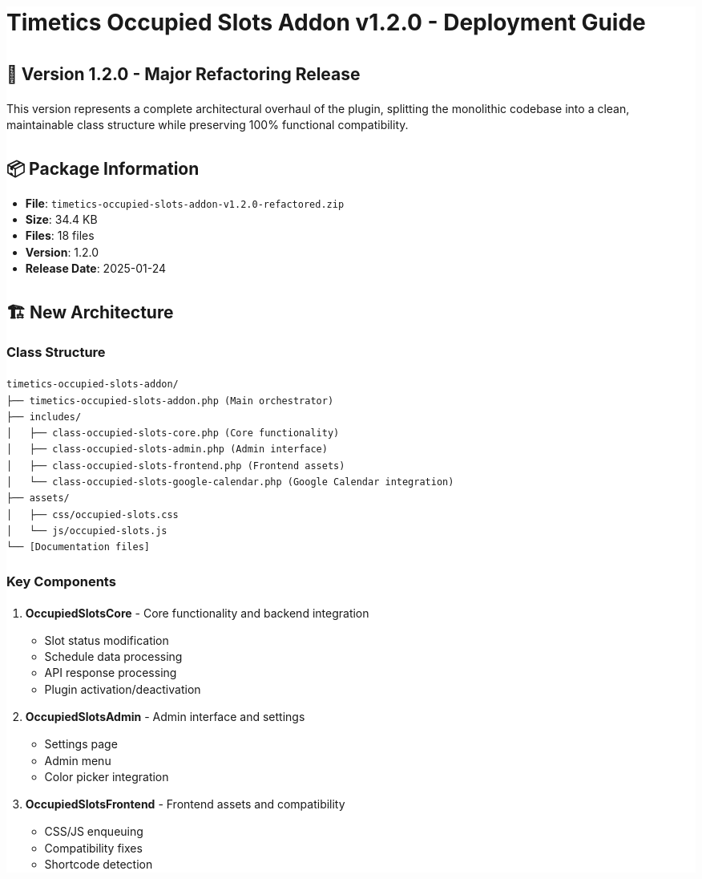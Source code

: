 # Timetics Occupied Slots Addon v1.2.0 - Deployment Guide

## 🎯 **Version 1.2.0 - Major Refactoring Release**

This version represents a complete architectural overhaul of the plugin, splitting the monolithic codebase into a clean, maintainable class structure while preserving 100% functional compatibility.

## 📦 **Package Information**

- **File**: `timetics-occupied-slots-addon-v1.2.0-refactored.zip`
- **Size**: 34.4 KB
- **Files**: 18 files
- **Version**: 1.2.0
- **Release Date**: 2025-01-24

## 🏗️ **New Architecture**

### **Class Structure**
```
timetics-occupied-slots-addon/
├── timetics-occupied-slots-addon.php (Main orchestrator)
├── includes/
│   ├── class-occupied-slots-core.php (Core functionality)
│   ├── class-occupied-slots-admin.php (Admin interface)
│   ├── class-occupied-slots-frontend.php (Frontend assets)
│   └── class-occupied-slots-google-calendar.php (Google Calendar integration)
├── assets/
│   ├── css/occupied-slots.css
│   └── js/occupied-slots.js
└── [Documentation files]
```

### **Key Components**

1. **OccupiedSlotsCore** - Core functionality and backend integration
   - Slot status modification
   - Schedule data processing
   - API response processing
   - Plugin activation/deactivation

2. **OccupiedSlotsAdmin** - Admin interface and settings
   - Settings page
   - Admin menu
   - Color picker integration

3. **OccupiedSlotsFrontend** - Frontend assets and compatibility
   - CSS/JS enqueuing
   - Compatibility fixes
   - Shortcode detection
